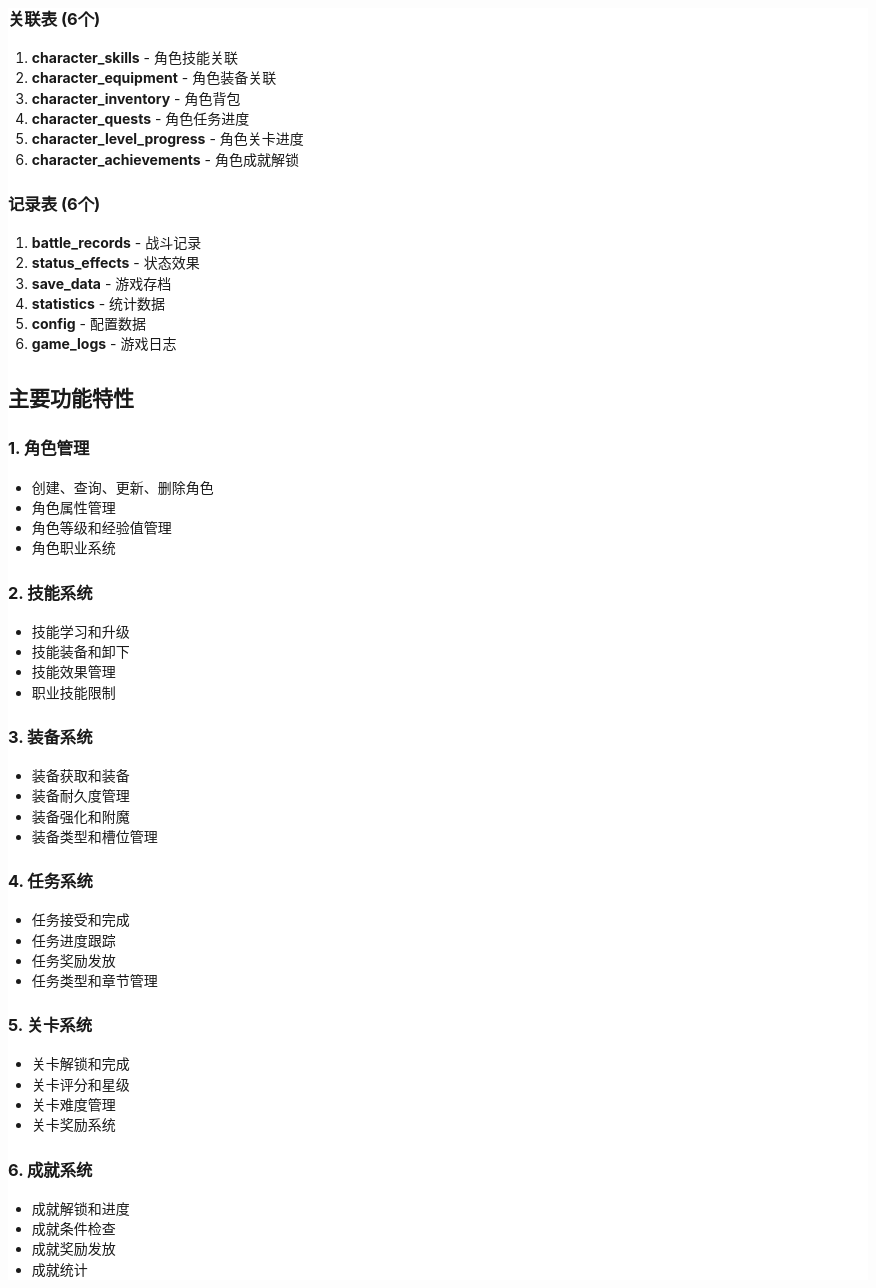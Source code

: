 ### 关联表 (6个)
1. **character_skills** - 角色技能关联
2. **character_equipment** - 角色装备关联
3. **character_inventory** - 角色背包
4. **character_quests** - 角色任务进度
5. **character_level_progress** - 角色关卡进度
6. **character_achievements** - 角色成就解锁

### 记录表 (6个)
1. **battle_records** - 战斗记录
2. **status_effects** - 状态效果
3. **save_data** - 游戏存档
4. **statistics** - 统计数据
5. **config** - 配置数据
6. **game_logs** - 游戏日志

## 主要功能特性

### 1. 角色管理
- 创建、查询、更新、删除角色
- 角色属性管理
- 角色等级和经验值管理
- 角色职业系统

### 2. 技能系统
- 技能学习和升级
- 技能装备和卸下
- 技能效果管理
- 职业技能限制

### 3. 装备系统
- 装备获取和装备
- 装备耐久度管理
- 装备强化和附魔
- 装备类型和槽位管理

### 4. 任务系统
- 任务接受和完成
- 任务进度跟踪
- 任务奖励发放
- 任务类型和章节管理

### 5. 关卡系统
- 关卡解锁和完成
- 关卡评分和星级
- 关卡难度管理
- 关卡奖励系统

### 6. 成就系统
- 成就解锁和进度
- 成就条件检查
- 成就奖励发放
- 成就统计
